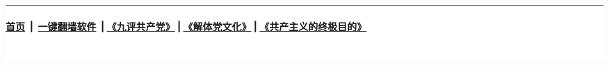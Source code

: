 
------------------------
#### [首页](https://github.com/gfw-breaker/banned-news3/blob/master/README.md) &nbsp;|&nbsp; [一键翻墙软件](https://github.com/gfw-breaker/nogfw/blob/master/README.md) &nbsp;| [《九评共产党》](https://github.com/gfw-breaker/9ping.md/blob/master/README.md#九评之一评共产党是什么) | [《解体党文化》](https://github.com/gfw-breaker/jtdwh.md/blob/master/README.md) | [《共产主义的终极目的》](https://github.com/gfw-breaker/gczydzjmd.md/blob/master/README.md)


<img src='http://gfw-breaker.win/banned-news3/pages/nsc413/n13555205.md' width='0px' height='0px'/>